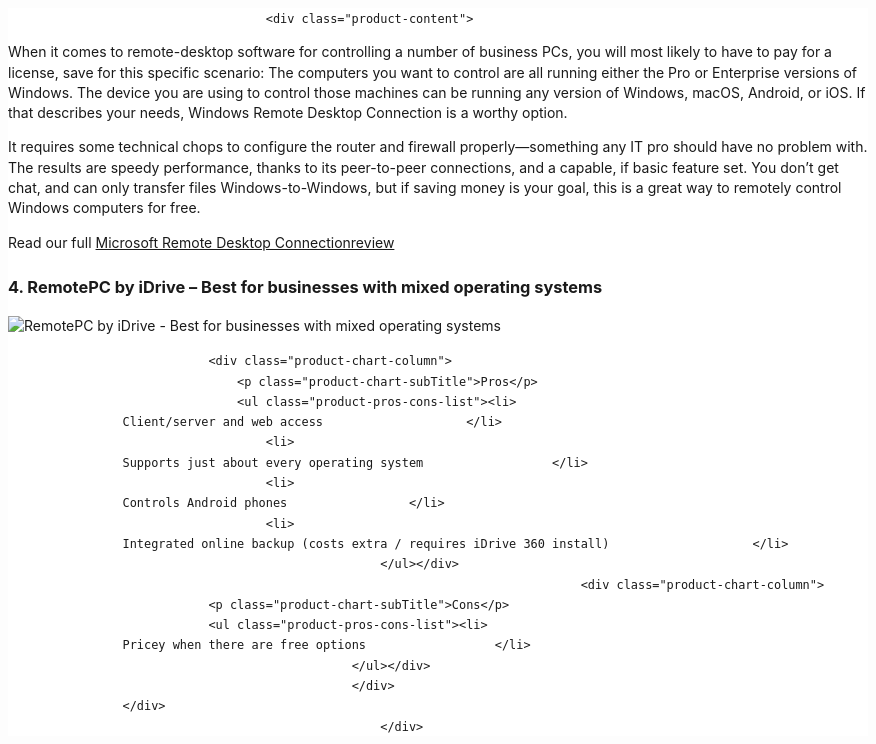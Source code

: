 				
										<div class="product-content">
						
<p>When it comes to remote-desktop software for controlling a number of business PCs, you will most likely to have to pay for a license, save for this specific scenario: The computers you want to control are all running either the Pro or Enterprise versions of Windows. The device you are using to control those machines can be running any version of Windows, macOS, Android, or iOS. If that describes your needs, Windows Remote Desktop Connection is a worthy option. </p>

<p>It requires some technical chops to configure the router and firewall properly&mdash;something any IT pro should have no problem with. The results are speedy performance, thanks to its peer-to-peer connections, and a capable, if basic feature set. You don&rsquo;t get chat, and can only transfer files Windows-to-Windows, but if saving money is your goal, this is a great way to remotely control Windows computers for free.</p>
						</div>
											Read our full 
					<a class="product-chart-item__review-link" href="https://www.pcworld.com/article/625866/microsoft-remote-desktop-review.html" target="_blank">Microsoft Remote Desktop Connectionreview </a>
								</div>
			<div class="ad page-ad has-ad-prefix ad-article"></div>			<div class="product-chart-separator"></div>
			<div class="wp-block-product-chart-item product-chart-item">
									<div class="product-chart-item__title-wrapper">
						<h3 class="product-chart-item__title-wrapper--title product-chart-title " id="4-remotepc-by-idrive-best-for-businesses-with-mixed-operating-systems">
							4.  RemotePC by iDrive &ndash; Best for businesses with mixed operating systems						</h3>
					</div>
													<div class="large-pro-cons-product-chart-section">
											<div class="product-chart-item__image-outer-wrapper
							product-chart-item__image-outer-wrapper--large">
							<div class="product-chart-item__image-wrapper">
								<img alt="RemotePC by iDrive - Best for businesses with mixed operating systems" class="product-chart-item__image" height="1440" src="https://b2c-contenthub.com/wp-content/uploads/2022/06/RemotePC-2.png" width="1904" /></div>
						</div>
															<div class="product-chart-body">
						<div class="product-chart-columns">
							
								<div class="product-chart-column">
									<p class="product-chart-subTitle">Pros</p>
									<ul class="product-pros-cons-list"><li> 
					Client/server and web access					</li> 
										<li> 
					Supports just about every operating system					</li> 
										<li> 
					Controls Android phones					</li> 
										<li> 
					Integrated online backup (costs extra / requires iDrive 360 install)					</li> 
														</ul></div>
																					<div class="product-chart-column">
								<p class="product-chart-subTitle">Cons</p>
								<ul class="product-pros-cons-list"><li> 
					Pricey when there are free options					</li> 
													</ul></div>
													</div>
					</div>
														</div>
						